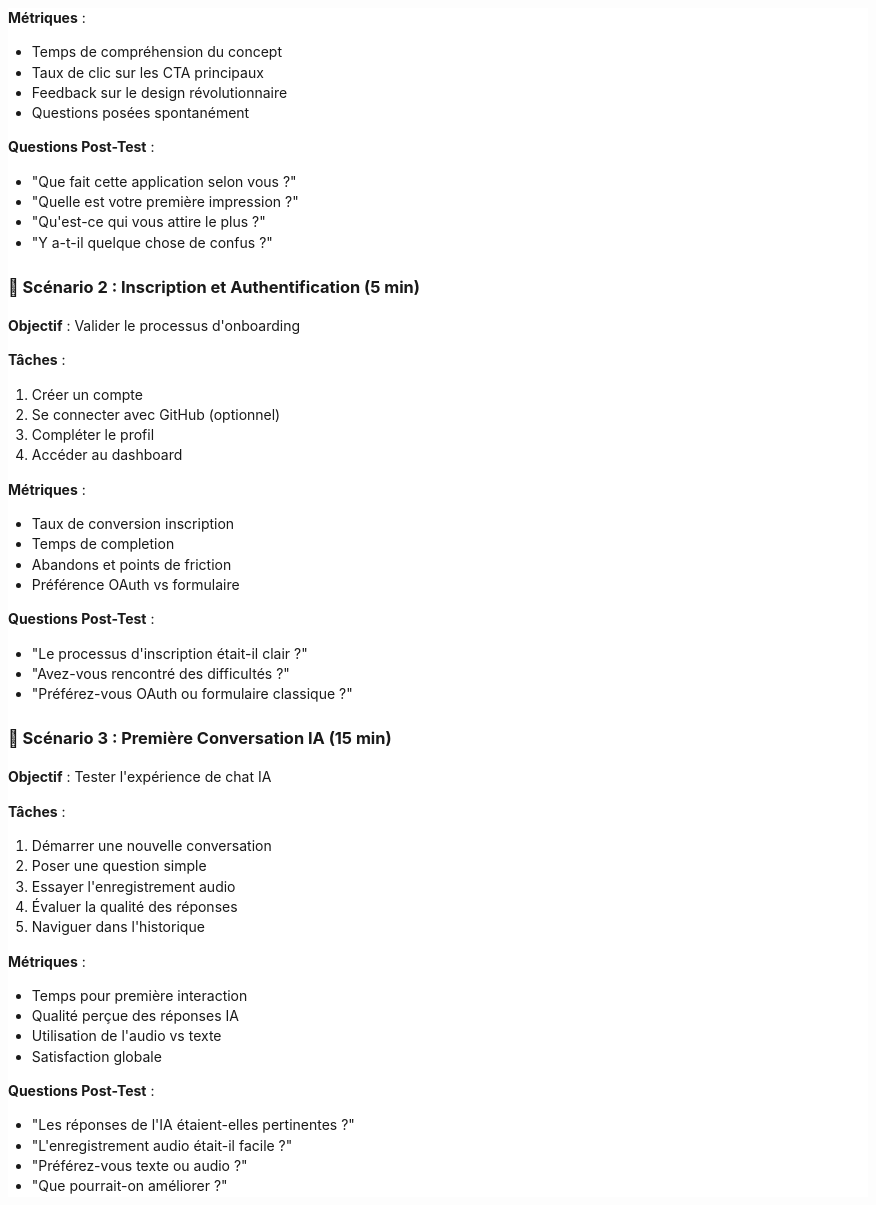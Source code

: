 **Métriques** :
- Temps de compréhension du concept
- Taux de clic sur les CTA principaux
- Feedback sur le design révolutionnaire
- Questions posées spontanément

**Questions Post-Test** :
- "Que fait cette application selon vous ?"
- "Quelle est votre première impression ?"
- "Qu'est-ce qui vous attire le plus ?"
- "Y a-t-il quelque chose de confus ?"

### 🔐 Scénario 2 : Inscription et Authentification (5 min)
**Objectif** : Valider le processus d'onboarding

**Tâches** :
1. Créer un compte
2. Se connecter avec GitHub (optionnel)
3. Compléter le profil
4. Accéder au dashboard

**Métriques** :
- Taux de conversion inscription
- Temps de completion
- Abandons et points de friction
- Préférence OAuth vs formulaire

**Questions Post-Test** :
- "Le processus d'inscription était-il clair ?"
- "Avez-vous rencontré des difficultés ?"
- "Préférez-vous OAuth ou formulaire classique ?"

### 💬 Scénario 3 : Première Conversation IA (15 min)
**Objectif** : Tester l'expérience de chat IA

**Tâches** :
1. Démarrer une nouvelle conversation
2. Poser une question simple
3. Essayer l'enregistrement audio
4. Évaluer la qualité des réponses
5. Naviguer dans l'historique

**Métriques** :
- Temps pour première interaction
- Qualité perçue des réponses IA
- Utilisation de l'audio vs texte
- Satisfaction globale

**Questions Post-Test** :
- "Les réponses de l'IA étaient-elles pertinentes ?"
- "L'enregistrement audio était-il facile ?"
- "Préférez-vous texte ou audio ?"
- "Que pourrait-on améliorer ?"
